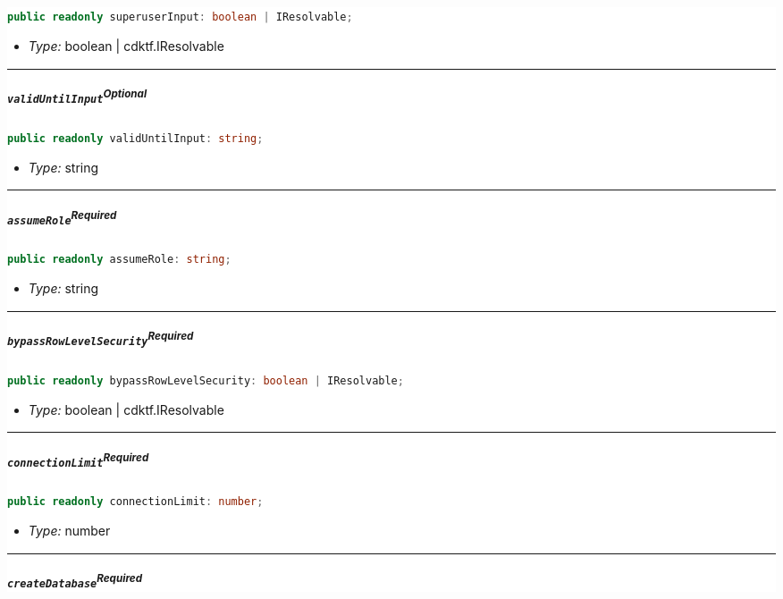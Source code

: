 ```typescript
public readonly superuserInput: boolean | IResolvable;
```

- *Type:* boolean | cdktf.IResolvable

---

##### `validUntilInput`<sup>Optional</sup> <a name="validUntilInput" id="@cdktf/provider-postgresql.role.Role.property.validUntilInput"></a>

```typescript
public readonly validUntilInput: string;
```

- *Type:* string

---

##### `assumeRole`<sup>Required</sup> <a name="assumeRole" id="@cdktf/provider-postgresql.role.Role.property.assumeRole"></a>

```typescript
public readonly assumeRole: string;
```

- *Type:* string

---

##### `bypassRowLevelSecurity`<sup>Required</sup> <a name="bypassRowLevelSecurity" id="@cdktf/provider-postgresql.role.Role.property.bypassRowLevelSecurity"></a>

```typescript
public readonly bypassRowLevelSecurity: boolean | IResolvable;
```

- *Type:* boolean | cdktf.IResolvable

---

##### `connectionLimit`<sup>Required</sup> <a name="connectionLimit" id="@cdktf/provider-postgresql.role.Role.property.connectionLimit"></a>

```typescript
public readonly connectionLimit: number;
```

- *Type:* number

---

##### `createDatabase`<sup>Required</sup> <a name="createDatabase" id="@cdktf/provider-postgresql.role.Role.property.createDatabase"></a>
